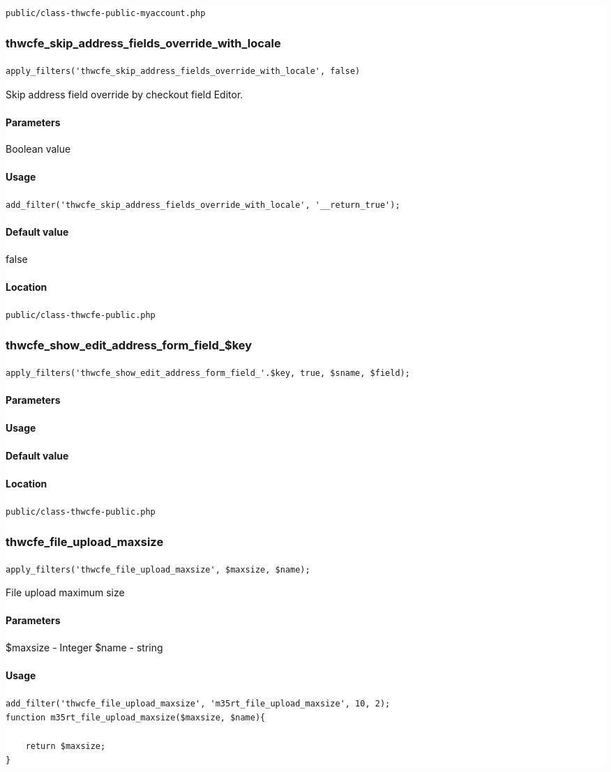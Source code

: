 	public/class-thwcfe-public-myaccount.php

### thwcfe_skip_address_fields_override_with_locale

	apply_filters('thwcfe_skip_address_fields_override_with_locale', false)

Skip address field override by checkout field Editor.

#### Parameters

Boolean value

#### Usage

	add_filter('thwcfe_skip_address_fields_override_with_locale', '__return_true');

#### Default value

false

#### Location

	public/class-thwcfe-public.php

### thwcfe_show_edit_address_form_field_$key

	apply_filters('thwcfe_show_edit_address_form_field_'.$key, true, $sname, $field);

#### Parameters

#### Usage

#### Default value

#### Location

	public/class-thwcfe-public.php

### thwcfe_file_upload_maxsize

	apply_filters('thwcfe_file_upload_maxsize', $maxsize, $name);

File upload maximum size

#### Parameters

$maxsize - Integer
$name - string

#### Usage

	add_filter('thwcfe_file_upload_maxsize', 'm35rt_file_upload_maxsize', 10, 2);
	function m35rt_file_upload_maxsize($maxsize, $name){
		
		return $maxsize;
	}
